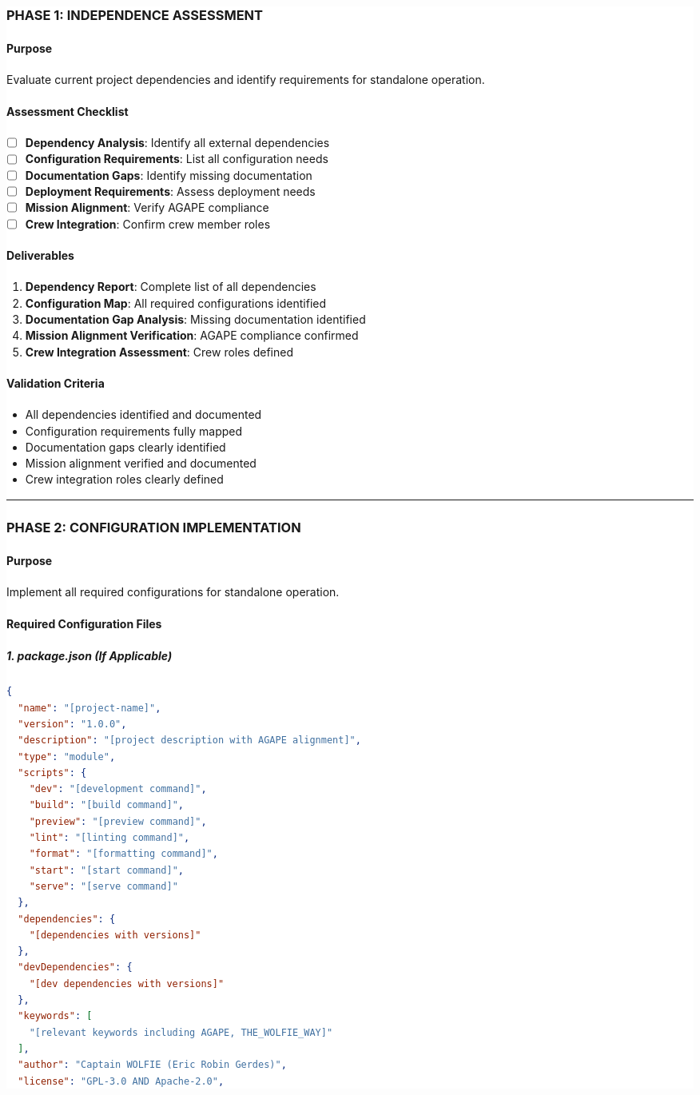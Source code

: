 ### **PHASE 1: INDEPENDENCE ASSESSMENT**

#### **Purpose**
Evaluate current project dependencies and identify requirements for standalone operation.

#### **Assessment Checklist**
- [ ] **Dependency Analysis**: Identify all external dependencies
- [ ] **Configuration Requirements**: List all configuration needs
- [ ] **Documentation Gaps**: Identify missing documentation
- [ ] **Deployment Requirements**: Assess deployment needs
- [ ] **Mission Alignment**: Verify AGAPE compliance
- [ ] **Crew Integration**: Confirm crew member roles

#### **Deliverables**
1. **Dependency Report**: Complete list of all dependencies
2. **Configuration Map**: All required configurations identified
3. **Documentation Gap Analysis**: Missing documentation identified
4. **Mission Alignment Verification**: AGAPE compliance confirmed
5. **Crew Integration Assessment**: Crew roles defined

#### **Validation Criteria**
- All dependencies identified and documented
- Configuration requirements fully mapped
- Documentation gaps clearly identified
- Mission alignment verified and documented
- Crew integration roles clearly defined

---

### **PHASE 2: CONFIGURATION IMPLEMENTATION**

#### **Purpose**
Implement all required configurations for standalone operation.

#### **Required Configuration Files**

##### **1. package.json (If Applicable)**
```json
{
  "name": "[project-name]",
  "version": "1.0.0",
  "description": "[project description with AGAPE alignment]",
  "type": "module",
  "scripts": {
    "dev": "[development command]",
    "build": "[build command]",
    "preview": "[preview command]",
    "lint": "[linting command]",
    "format": "[formatting command]",
    "start": "[start command]",
    "serve": "[serve command]"
  },
  "dependencies": {
    "[dependencies with versions]"
  },
  "devDependencies": {
    "[dev dependencies with versions]"
  },
  "keywords": [
    "[relevant keywords including AGAPE, THE_WOLFIE_WAY]"
  ],
  "author": "Captain WOLFIE (Eric Robin Gerdes)",
  "license": "GPL-3.0 AND Apache-2.0",
```